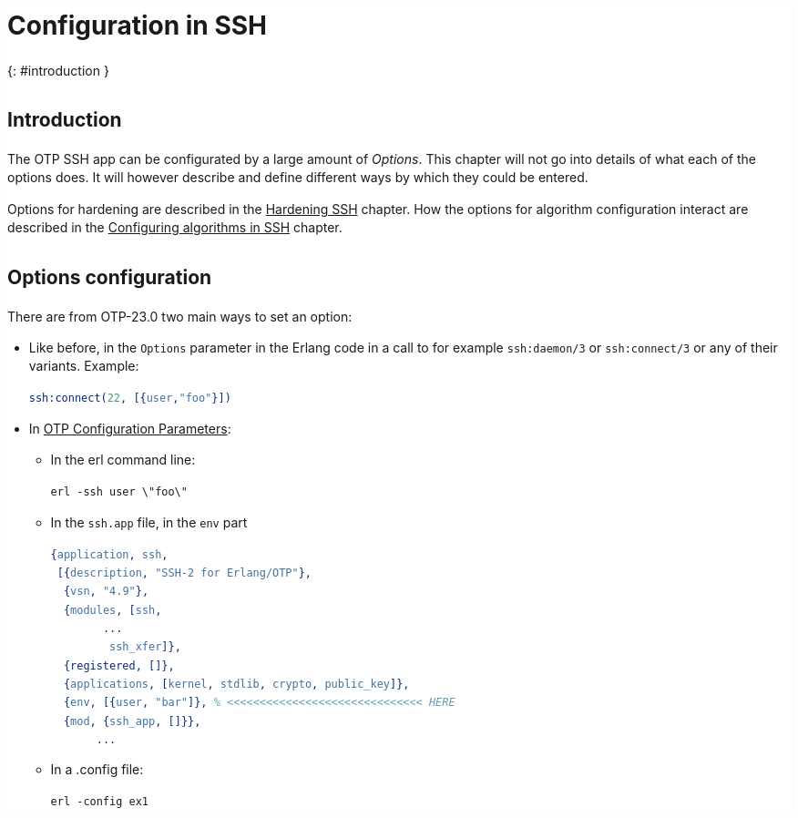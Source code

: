 
# Configuration in SSH

[](){: #introduction }

## Introduction

The OTP SSH app can be configurated by a large amount of _Options_. This chapter
will not go into details of what each of the options does. It will however
describe and define different ways by which they could be entered.

Options for hardening are described in the [Hardening SSH](hardening.md)
chapter. How the options for algorithm configuration interact are described in
the [Configuring algorithms in SSH](configure_algos.md) chapter.

## Options configuration

There are from OTP-23.0 two main ways to set an option:

- Like before, in the `Options` parameter in the Erlang code in a call to for
  example `ssh:daemon/3` or `ssh:connect/3` or any of their variants. Example:

  ```erlang
  ssh:connect(22, [{user,"foo"}])
  ```

- In [OTP Configuration Parameters](`e:kernel:config.md`):

  - In the erl command line:

    ```text
    erl -ssh user \"foo\"
    ```

  - In the `ssh.app` file, in the `env` part

    ```erlang
    {application, ssh,
     [{description, "SSH-2 for Erlang/OTP"},
      {vsn, "4.9"},
      {modules, [ssh,
            ...
    	     ssh_xfer]},
      {registered, []},
      {applications, [kernel, stdlib, crypto, public_key]},
      {env, [{user, "bar"]}, % <<<<<<<<<<<<<<<<<<<<<<<<<<<<<< HERE
      {mod, {ssh_app, []}},
           ...
    ```

  - In a .config file:

    ```text
    erl -config ex1
    ```
